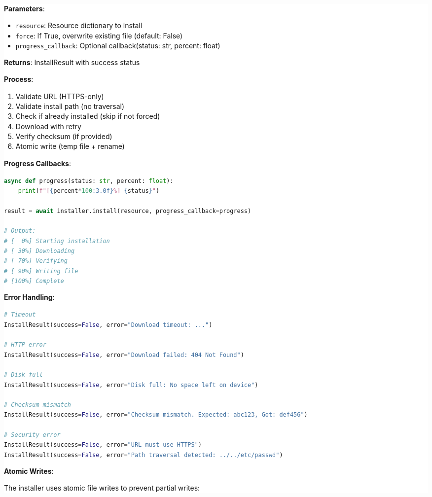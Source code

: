 
**Parameters**:
- `resource`: Resource dictionary to install
- `force`: If True, overwrite existing file (default: False)
- `progress_callback`: Optional callback(status: str, percent: float)

**Returns**: InstallResult with success status

**Process**:
1. Validate URL (HTTPS-only)
2. Validate install path (no traversal)
3. Check if already installed (skip if not forced)
4. Download with retry
5. Verify checksum (if provided)
6. Atomic write (temp file + rename)

**Progress Callbacks**:

```python
async def progress(status: str, percent: float):
    print(f"[{percent*100:3.0f}%] {status}")

result = await installer.install(resource, progress_callback=progress)

# Output:
# [  0%] Starting installation
# [ 30%] Downloading
# [ 70%] Verifying
# [ 90%] Writing file
# [100%] Complete
```

**Error Handling**:

```python
# Timeout
InstallResult(success=False, error="Download timeout: ...")

# HTTP error
InstallResult(success=False, error="Download failed: 404 Not Found")

# Disk full
InstallResult(success=False, error="Disk full: No space left on device")

# Checksum mismatch
InstallResult(success=False, error="Checksum mismatch. Expected: abc123, Got: def456")

# Security error
InstallResult(success=False, error="URL must use HTTPS")
InstallResult(success=False, error="Path traversal detected: ../../etc/passwd")
```

**Atomic Writes**:

The installer uses atomic file writes to prevent partial writes:
